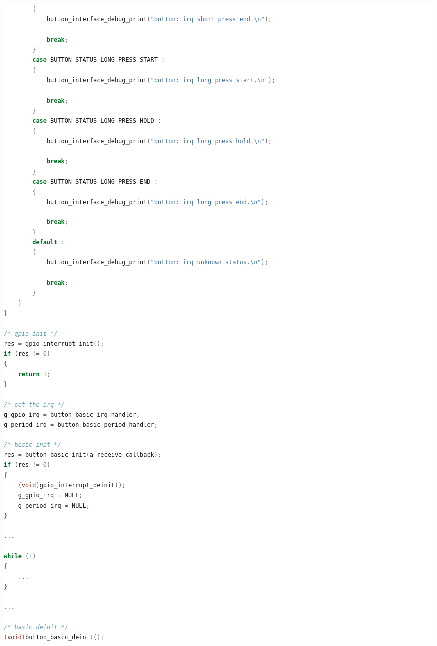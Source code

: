 ```C
        {
            button_interface_debug_print("button: irq short press end.\n");

            break;
        }
        case BUTTON_STATUS_LONG_PRESS_START :
        {
            button_interface_debug_print("button: irq long press start.\n");

            break;
        }
        case BUTTON_STATUS_LONG_PRESS_HOLD :
        {
            button_interface_debug_print("button: irq long press hold.\n");

            break;
        }
        case BUTTON_STATUS_LONG_PRESS_END :
        {
            button_interface_debug_print("button: irq long press end.\n");

            break;
        }
        default :
        {
            button_interface_debug_print("button: irq unknown status.\n");

            break;
        }
    }
}

/* gpio init */
res = gpio_interrupt_init();
if (res != 0)
{
    return 1;
}

/* set the irq */
g_gpio_irq = button_basic_irq_handler;
g_period_irq = button_basic_period_handler;

/* basic init */
res = button_basic_init(a_receive_callback);
if (res != 0)
{
    (void)gpio_interrupt_deinit();
    g_gpio_irq = NULL;
    g_period_irq = NULL;
}

...
    
while (1)
{
    ...
}

...

/* basic deinit */
(void)button_basic_deinit();
```